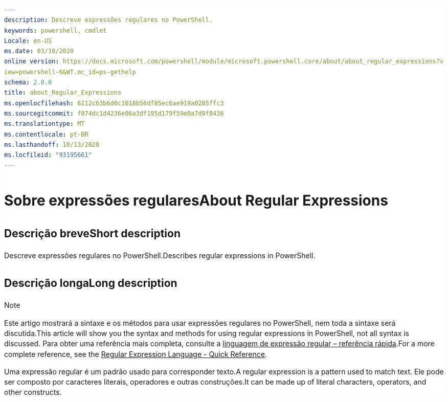```yaml
---
description: Descreve expressões regulares no PowerShell.
keywords: powershell, cmdlet
Locale: en-US
ms.date: 03/10/2020
online version: https://docs.microsoft.com/powershell/module/microsoft.powershell.core/about/about_regular_expressions?view=powershell-6&WT.mc_id=ps-gethelp
schema: 2.0.0
title: about_Regular_Expressions
ms.openlocfilehash: 6112c63b6d0c1018b56df85ec6ae919a0285ffc3
ms.sourcegitcommit: f874dc1d4236e06a3df195d179f59e0a7d9f8436
ms.translationtype: MT
ms.contentlocale: pt-BR
ms.lasthandoff: 10/13/2020
ms.locfileid: "93195661"
---
```

# <a name="about-regular-expressions"></a><span data-ttu-id="1bd16-104">Sobre expressões regulares</span><span class="sxs-lookup"><span data-stu-id="1bd16-104">About Regular Expressions</span></span>

## <a name="short-description"></a><span data-ttu-id="1bd16-105">Descrição breve</span><span class="sxs-lookup"><span data-stu-id="1bd16-105">Short description</span></span>
<span data-ttu-id="1bd16-106">Descreve expressões regulares no PowerShell.</span><span class="sxs-lookup"><span data-stu-id="1bd16-106">Describes regular expressions in PowerShell.</span></span>

## <a name="long-description"></a><span data-ttu-id="1bd16-107">Descrição longa</span><span class="sxs-lookup"><span data-stu-id="1bd16-107">Long description</span></span>

> [!NOTE]
> <span data-ttu-id="1bd16-108">Este artigo mostrará a sintaxe e os métodos para usar expressões regulares no PowerShell, nem toda a sintaxe será discutida.</span><span class="sxs-lookup"><span data-stu-id="1bd16-108">This article will show you the syntax and methods for using regular expressions in PowerShell, not all syntax is discussed.</span></span> <span data-ttu-id="1bd16-109">Para obter uma referência mais completa, consulte a [linguagem de expressão regular – referência rápida](/dotnet/standard/base-types/regular-expression-language-quick-reference).</span><span class="sxs-lookup"><span data-stu-id="1bd16-109">For a more complete reference, see the [Regular Expression Language - Quick Reference](/dotnet/standard/base-types/regular-expression-language-quick-reference).</span></span>

<span data-ttu-id="1bd16-110">Uma expressão regular é um padrão usado para corresponder texto.</span><span class="sxs-lookup"><span data-stu-id="1bd16-110">A regular expression is a pattern used to match text.</span></span> <span data-ttu-id="1bd16-111">Ele pode ser composto por caracteres literais, operadores e outras construções.</span><span class="sxs-lookup"><span data-stu-id="1bd16-111">It can be made up of literal characters, operators, and other constructs.</span></span>
